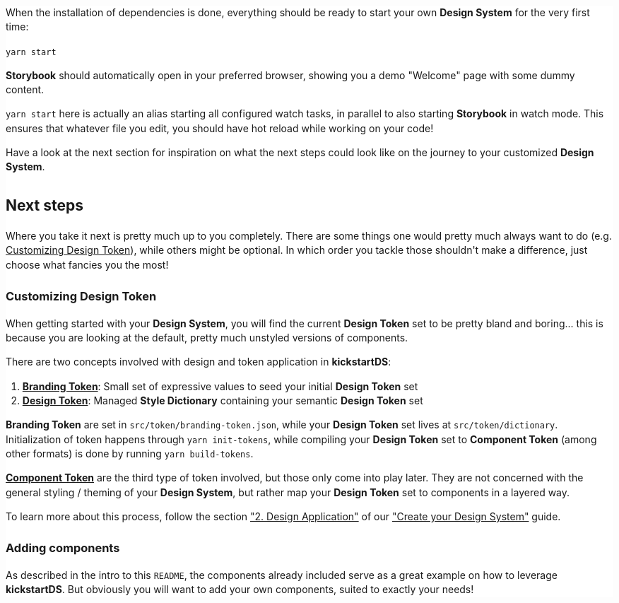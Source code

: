 When the installation of dependencies is done, everything should be ready to start your own **Design System** for the very first time:

```
yarn start
```

**Storybook** should automatically open in your preferred browser, showing you a demo "Welcome" page with some dummy content.

`yarn start` here is actually an alias starting all configured watch tasks, in parallel to also starting **Storybook** in watch mode. This ensures that whatever file you edit, you should have hot reload while working on your code!

Have a look at the next section for inspiration on what the next steps could look like on the journey to your customized **Design System**.

## Next steps

Where you take it next is pretty much up to you completely. There are some things one would pretty much always want to do (e.g. [Customizing Design Token](#customizing-design-token)), while others might be optional. In which order you tackle those shouldn't make a difference, just choose what fancies you the most!

### Customizing **Design Token**

When getting started with your **Design System**, you will find the current **Design Token** set to be pretty bland and boring... this is because you are looking at the default, pretty much unstyled versions of components.

There are two concepts involved with design and token application in **kickstartDS**:

1. [**Branding Token**](https://www.kickstartds.com/docs/foundations/token/branding-token): Small set of expressive values to seed your initial **Design Token** set
2. [**Design Token**](https://www.kickstartds.com/docs/foundations/token/design-token/): Managed **Style Dictionary** containing your semantic **Design Token** set 

**Branding Token** are set in `src/token/branding-token.json`, while your **Design Token** set lives at `src/token/dictionary`. Initialization of token happens through `yarn init-tokens`, while compiling your **Design Token** set to **Component Token** (among other formats) is done by running `yarn build-tokens`.

[**Component Token**](https://www.kickstartds.com/docs/foundations/token/component-token) are the third type of token involved, but those only come into play later. They are not concerned with the general styling / theming of your **Design System**, but rather map your **Design Token** set to components in a layered way.

To learn more about this process, follow the section ["2. Design Application"](https://www.kickstartds.com/docs/guides/create/design) of our ["Create your Design System"](https://www.kickstartds.com/docs/guides/create) guide.

### Adding components

As described in the intro to this `README`, the components already included serve as a great example on how to leverage **kickstartDS**. But obviously you will want to add your own components, suited to exactly your needs!
